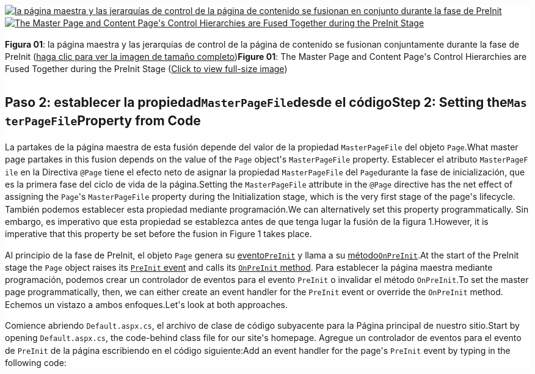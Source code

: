 <span data-ttu-id="69bfd-123">[![la página maestra y las jerarquías de control de la página de contenido se fusionan en conjunto durante la fase de PreInit](specifying-the-master-page-programmatically-cs/_static/image2.png)](specifying-the-master-page-programmatically-cs/_static/image1.png)</span><span class="sxs-lookup"><span data-stu-id="69bfd-123">[![The Master Page and Content Page's Control Hierarchies are Fused Together during the PreInit Stage](specifying-the-master-page-programmatically-cs/_static/image2.png)](specifying-the-master-page-programmatically-cs/_static/image1.png)</span></span>

<span data-ttu-id="69bfd-124">**Figura 01**: la página maestra y las jerarquías de control de la página de contenido se fusionan conjuntamente durante la fase de PreInit ([haga clic para ver la imagen de tamaño completo](specifying-the-master-page-programmatically-cs/_static/image3.png))</span><span class="sxs-lookup"><span data-stu-id="69bfd-124">**Figure 01**: The Master Page and Content Page's Control Hierarchies are Fused Together during the PreInit Stage ([Click to view full-size image](specifying-the-master-page-programmatically-cs/_static/image3.png))</span></span>

## <a name="step-2-setting-themasterpagefileproperty-from-code"></a><span data-ttu-id="69bfd-125">Paso 2: establecer la propiedad`MasterPageFile`desde el código</span><span class="sxs-lookup"><span data-stu-id="69bfd-125">Step 2: Setting the`MasterPageFile`Property from Code</span></span>

<span data-ttu-id="69bfd-126">La partakes de la página maestra de esta fusión depende del valor de la propiedad `MasterPageFile` del objeto `Page`.</span><span class="sxs-lookup"><span data-stu-id="69bfd-126">What master page partakes in this fusion depends on the value of the `Page` object's `MasterPageFile` property.</span></span> <span data-ttu-id="69bfd-127">Establecer el atributo `MasterPageFile` en la Directiva `@Page` tiene el efecto neto de asignar la propiedad `MasterPageFile` del `Page`durante la fase de inicialización, que es la primera fase del ciclo de vida de la página.</span><span class="sxs-lookup"><span data-stu-id="69bfd-127">Setting the `MasterPageFile` attribute in the `@Page` directive has the net effect of assigning the `Page`'s `MasterPageFile` property during the Initialization stage, which is the very first stage of the page's lifecycle.</span></span> <span data-ttu-id="69bfd-128">También podemos establecer esta propiedad mediante programación.</span><span class="sxs-lookup"><span data-stu-id="69bfd-128">We can alternatively set this property programmatically.</span></span> <span data-ttu-id="69bfd-129">Sin embargo, es imperativo que esta propiedad se establezca antes de que tenga lugar la fusión de la figura 1.</span><span class="sxs-lookup"><span data-stu-id="69bfd-129">However, it is imperative that this property be set before the fusion in Figure 1 takes place.</span></span>

<span data-ttu-id="69bfd-130">Al principio de la fase de PreInit, el objeto `Page` genera su [evento`PreInit`](https://msdn.microsoft.com/library/system.web.ui.page.preinit.aspx) y llama a su [método`OnPreInit`](https://msdn.microsoft.com/library/system.web.ui.page.onpreinit.aspx).</span><span class="sxs-lookup"><span data-stu-id="69bfd-130">At the start of the PreInit stage the `Page` object raises its [`PreInit` event](https://msdn.microsoft.com/library/system.web.ui.page.preinit.aspx) and calls its [`OnPreInit` method](https://msdn.microsoft.com/library/system.web.ui.page.onpreinit.aspx).</span></span> <span data-ttu-id="69bfd-131">Para establecer la página maestra mediante programación, podemos crear un controlador de eventos para el evento `PreInit` o invalidar el método `OnPreInit`.</span><span class="sxs-lookup"><span data-stu-id="69bfd-131">To set the master page programmatically, then, we can either create an event handler for the `PreInit` event or override the `OnPreInit` method.</span></span> <span data-ttu-id="69bfd-132">Echemos un vistazo a ambos enfoques.</span><span class="sxs-lookup"><span data-stu-id="69bfd-132">Let's look at both approaches.</span></span>

<span data-ttu-id="69bfd-133">Comience abriendo `Default.aspx.cs`, el archivo de clase de código subyacente para la Página principal de nuestro sitio.</span><span class="sxs-lookup"><span data-stu-id="69bfd-133">Start by opening `Default.aspx.cs`, the code-behind class file for our site's homepage.</span></span> <span data-ttu-id="69bfd-134">Agregue un controlador de eventos para el evento de `PreInit` de la página escribiendo en el código siguiente:</span><span class="sxs-lookup"><span data-stu-id="69bfd-134">Add an event handler for the page's `PreInit` event by typing in the following code:</span></span>
